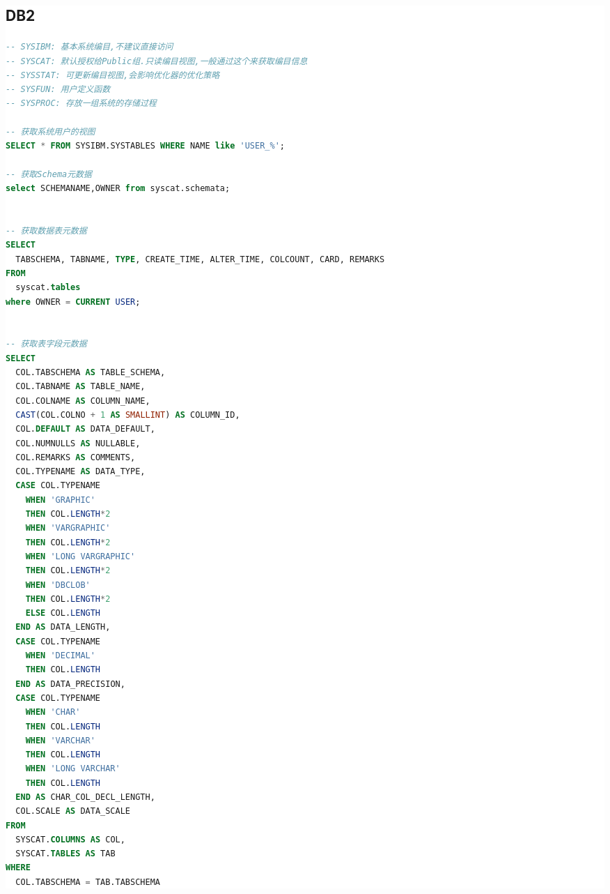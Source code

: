 ## DB2

```sql
-- SYSIBM: 基本系统编目,不建议直接访问
-- SYSCAT: 默认授权给Public组.只读编目视图,一般通过这个来获取编目信息
-- SYSSTAT: 可更新编目视图,会影响优化器的优化策略
-- SYSFUN: 用户定义函数
-- SYSPROC: 存放一组系统的存储过程

-- 获取系统用户的视图
SELECT * FROM SYSIBM.SYSTABLES WHERE NAME like 'USER_%';

-- 获取Schema元数据
select SCHEMANAME,OWNER from syscat.schemata;


-- 获取数据表元数据
SELECT
  TABSCHEMA, TABNAME, TYPE, CREATE_TIME, ALTER_TIME, COLCOUNT, CARD, REMARKS
FROM
  syscat.tables
where OWNER = CURRENT USER;


-- 获取表字段元数据
SELECT
  COL.TABSCHEMA AS TABLE_SCHEMA,
  COL.TABNAME AS TABLE_NAME,
  COL.COLNAME AS COLUMN_NAME,
  CAST(COL.COLNO + 1 AS SMALLINT) AS COLUMN_ID,
  COL.DEFAULT AS DATA_DEFAULT,
  COL.NUMNULLS AS NULLABLE,
  COL.REMARKS AS COMMENTS,
  COL.TYPENAME AS DATA_TYPE,
  CASE COL.TYPENAME
    WHEN 'GRAPHIC'
    THEN COL.LENGTH*2
    WHEN 'VARGRAPHIC'
    THEN COL.LENGTH*2
    WHEN 'LONG VARGRAPHIC'
    THEN COL.LENGTH*2
    WHEN 'DBCLOB'
    THEN COL.LENGTH*2
    ELSE COL.LENGTH
  END AS DATA_LENGTH,
  CASE COL.TYPENAME
    WHEN 'DECIMAL'
    THEN COL.LENGTH
  END AS DATA_PRECISION,
  CASE COL.TYPENAME
    WHEN 'CHAR'
    THEN COL.LENGTH
    WHEN 'VARCHAR'
    THEN COL.LENGTH
    WHEN 'LONG VARCHAR'
    THEN COL.LENGTH
  END AS CHAR_COL_DECL_LENGTH,
  COL.SCALE AS DATA_SCALE
FROM
  SYSCAT.COLUMNS AS COL,
  SYSCAT.TABLES AS TAB
WHERE
  COL.TABSCHEMA = TAB.TABSCHEMA
```